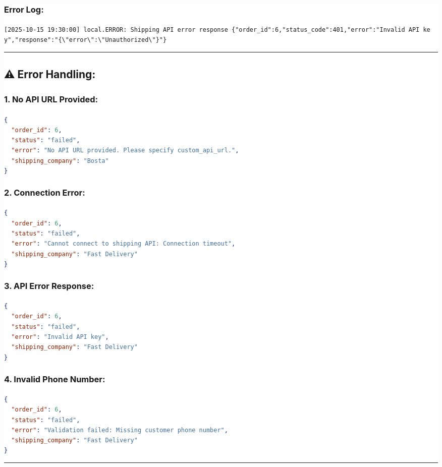 ### **Error Log:**
```
[2025-10-15 19:30:00] local.ERROR: Shipping API error response {"order_id":6,"status_code":401,"error":"Invalid API key","response":"{\"error\":\"Unauthorized\"}"}
```

---

## ⚠️ **Error Handling:**

### **1. No API URL Provided:**
```json
{
  "order_id": 6,
  "status": "failed",
  "error": "No API URL provided. Please specify custom_api_url.",
  "shipping_company": "Bosta"
}
```

### **2. Connection Error:**
```json
{
  "order_id": 6,
  "status": "failed",
  "error": "Cannot connect to shipping API: Connection timeout",
  "shipping_company": "Fast Delivery"
}
```

### **3. API Error Response:**
```json
{
  "order_id": 6,
  "status": "failed",
  "error": "Invalid API key",
  "shipping_company": "Fast Delivery"
}
```

### **4. Invalid Phone Number:**
```json
{
  "order_id": 6,
  "status": "failed",
  "error": "Validation failed: Missing customer phone number",
  "shipping_company": "Fast Delivery"
}
```

---
